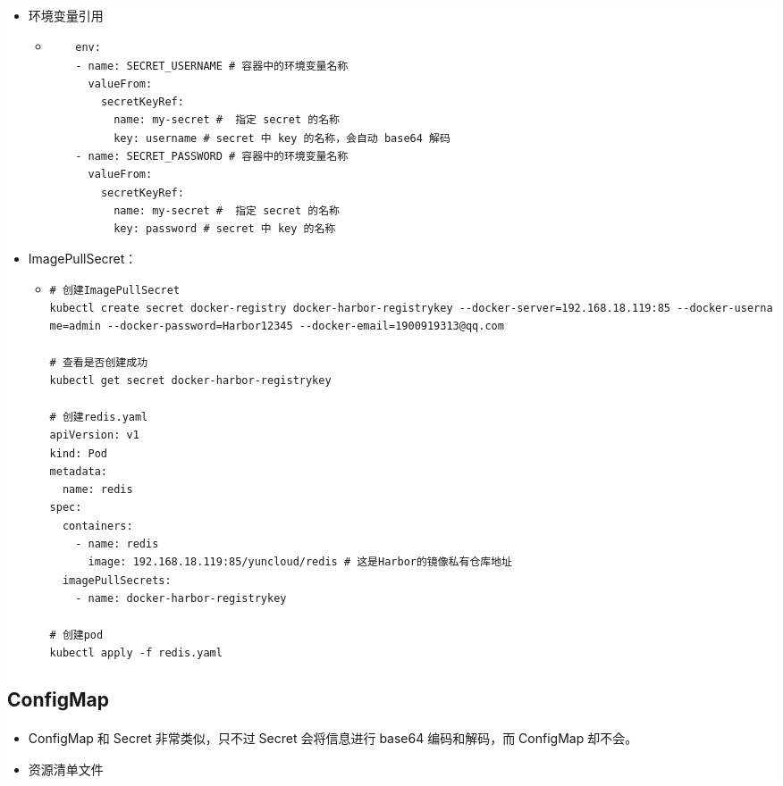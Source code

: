 - 环境变量引用

  - ```
        env:
        - name: SECRET_USERNAME # 容器中的环境变量名称
          valueFrom:
            secretKeyRef: 
              name: my-secret #  指定 secret 的名称
              key: username # secret 中 key 的名称，会自动 base64 解码
        - name: SECRET_PASSWORD # 容器中的环境变量名称
          valueFrom:
            secretKeyRef:
              name: my-secret #  指定 secret 的名称
              key: password # secret 中 key 的名称
    ```

- ImagePullSecret：

  - ```
    # 创建ImagePullSecret
    kubectl create secret docker-registry docker-harbor-registrykey --docker-server=192.168.18.119:85 --docker-username=admin --docker-password=Harbor12345 --docker-email=1900919313@qq.com
    
    # 查看是否创建成功
    kubectl get secret docker-harbor-registrykey
    
    # 创建redis.yaml
    apiVersion: v1
    kind: Pod
    metadata:
      name: redis
    spec:
      containers:
        - name: redis
          image: 192.168.18.119:85/yuncloud/redis # 这是Harbor的镜像私有仓库地址
      imagePullSecrets:
        - name: docker-harbor-registrykey
        
    # 创建pod
    kubectl apply -f redis.yaml
    ```

## ConfigMap

- ConfigMap 和 Secret 非常类似，只不过 Secret 会将信息进行 base64 编码和解码，而 ConfigMap 却不会。

- 资源清单文件
